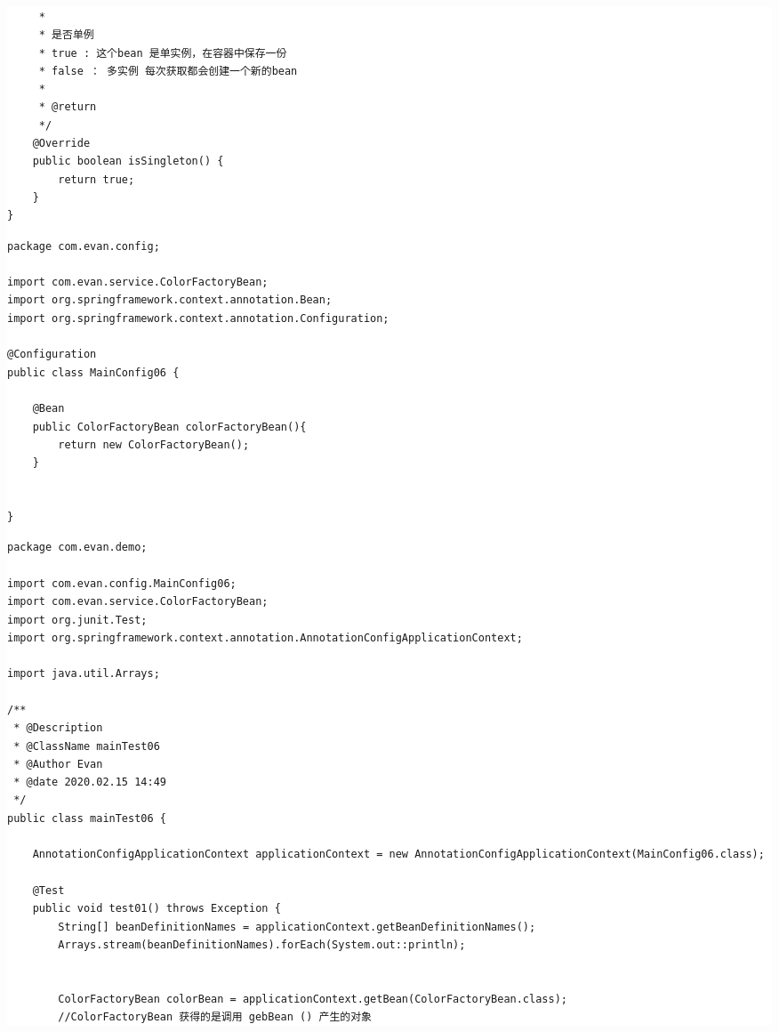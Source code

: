 ```
     *
     * 是否单例
     * true : 这个bean 是单实例，在容器中保存一份
     * false ： 多实例 每次获取都会创建一个新的bean
     *
     * @return
     */
    @Override
    public boolean isSingleton() {
        return true;
    }
}

```

```
package com.evan.config;

import com.evan.service.ColorFactoryBean;
import org.springframework.context.annotation.Bean;
import org.springframework.context.annotation.Configuration;

@Configuration
public class MainConfig06 {

    @Bean
    public ColorFactoryBean colorFactoryBean(){
        return new ColorFactoryBean();
    }


}

```

```
package com.evan.demo;

import com.evan.config.MainConfig06;
import com.evan.service.ColorFactoryBean;
import org.junit.Test;
import org.springframework.context.annotation.AnnotationConfigApplicationContext;

import java.util.Arrays;

/**
 * @Description
 * @ClassName mainTest06
 * @Author Evan
 * @date 2020.02.15 14:49
 */
public class mainTest06 {

    AnnotationConfigApplicationContext applicationContext = new AnnotationConfigApplicationContext(MainConfig06.class);

    @Test
    public void test01() throws Exception {
        String[] beanDefinitionNames = applicationContext.getBeanDefinitionNames();
        Arrays.stream(beanDefinitionNames).forEach(System.out::println);


        ColorFactoryBean colorBean = applicationContext.getBean(ColorFactoryBean.class);
        //ColorFactoryBean 获得的是调用 gebBean () 产生的对象
```